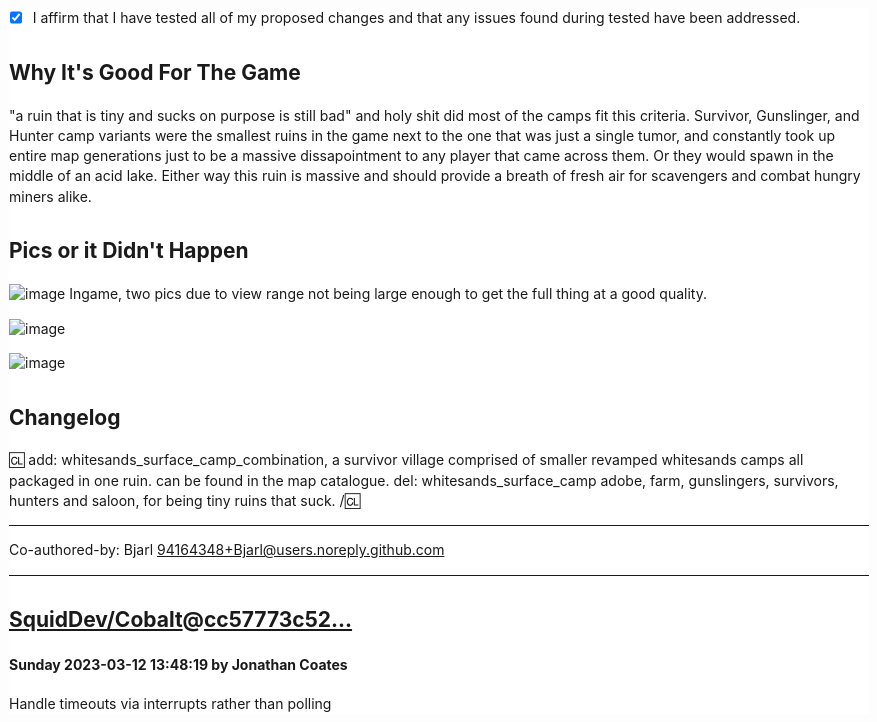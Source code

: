 


- [x] I affirm that I have tested all of my proposed changes and that
any issues found during tested have been addressed.

## Why It's Good For The Game
"a ruin that is tiny and sucks on purpose is still bad" and holy shit
did most of the camps fit this criteria. Survivor, Gunslinger, and
Hunter camp variants were the smallest ruins in the game next to the one
that was just a single tumor, and constantly took up entire map
generations just to be a massive dissapointment to any player that came
across them. Or they would spawn in the middle of an acid lake. Either
way this ruin is massive and should provide a breath of fresh air for
scavengers and combat hungry miners alike.


## Pics or it Didn't Happen

![image](https://user-images.githubusercontent.com/95449138/208811497-ad556187-174a-4803-aea5-be40f0bb3038.png)
Ingame, two pics due to view range not being large enough to get the
full thing at a good quality.

![image](https://user-images.githubusercontent.com/95449138/208816213-082d6597-9718-45ff-9132-2907fcf63a57.png)

![image](https://user-images.githubusercontent.com/95449138/208816258-a3e2909b-fc98-4686-9bdc-8dc3192421e1.png)


## Changelog

:cl:
add: whitesands_surface_camp_combination, a survivor village comprised
of smaller revamped whitesands camps all packaged in one ruin. can be
found in the map catalogue.
del: whitesands_surface_camp adobe, farm, gunslingers, survivors,
hunters and saloon, for being tiny ruins that suck.
/:cl:




---------

Co-authored-by: Bjarl <94164348+Bjarl@users.noreply.github.com>

---
## [SquidDev/Cobalt](https://github.com/SquidDev/Cobalt)@[cc57773c52...](https://github.com/SquidDev/Cobalt/commit/cc57773c528fb930f8d76bd72b41d777672ee8cd)
#### Sunday 2023-03-12 13:48:19 by Jonathan Coates

Handle timeouts via interrupts rather than polling
